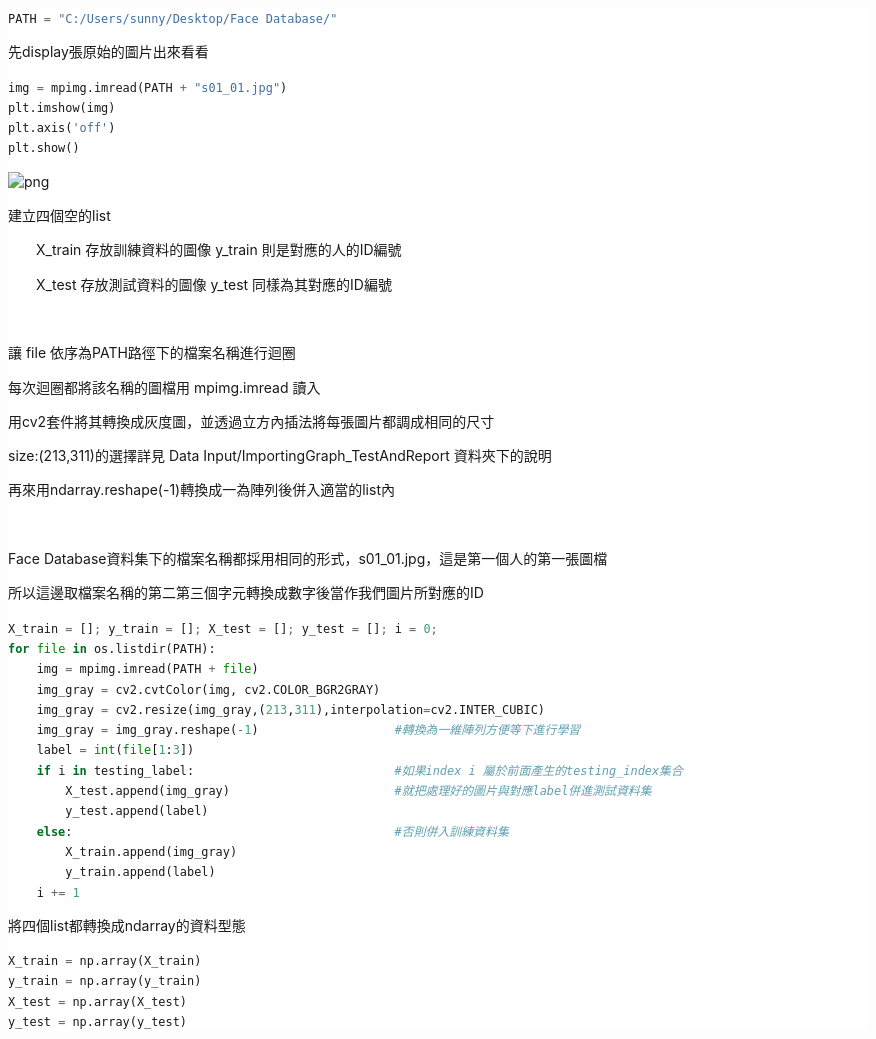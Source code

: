 
```python
PATH = "C:/Users/sunny/Desktop/Face Database/"
```

<p>先display張原始的圖片出來看看</p>


```python
img = mpimg.imread(PATH + "s01_01.jpg")
plt.imshow(img)
plt.axis('off')
plt.show()
```


![png](output_8_0.png)


<p>建立四個空的list</p>
<p>　　X_train 存放訓練資料的圖像  y_train 則是對應的人的ID編號</p>
<p>　　X_test  存放測試資料的圖像  y_test  同樣為其對應的ID編號</p>
<p>　　</p>
<p>讓 file 依序為PATH路徑下的檔案名稱進行迴圈</p>
<p>每次迴圈都將該名稱的圖檔用 mpimg.imread 讀入</p>
<p>用cv2套件將其轉換成灰度圖，並透過立方內插法將每張圖片都調成相同的尺寸</p>
<p>size:(213,311)的選擇詳見 Data Input/ImportingGraph_TestAndReport 資料夾下的說明</p>
<p>再來用ndarray.reshape(-1)轉換成一為陣列後併入適當的list內</p>
<p>　　</p>
<p>Face Database資料集下的檔案名稱都採用相同的形式，s01_01.jpg，這是第一個人的第一張圖檔</p>
<p>所以這邊取檔案名稱的第二第三個字元轉換成數字後當作我們圖片所對應的ID</p>


```python
X_train = []; y_train = []; X_test = []; y_test = []; i = 0;
for file in os.listdir(PATH):
    img = mpimg.imread(PATH + file)
    img_gray = cv2.cvtColor(img, cv2.COLOR_BGR2GRAY)
    img_gray = cv2.resize(img_gray,(213,311),interpolation=cv2.INTER_CUBIC)
    img_gray = img_gray.reshape(-1)                   #轉換為一維陣列方便等下進行學習
    label = int(file[1:3])
    if i in testing_label:                            #如果index i 屬於前面產生的testing_index集合
        X_test.append(img_gray)                       #就把處理好的圖片與對應label併進測試資料集
        y_test.append(label)
    else:                                             #否則併入訓練資料集
        X_train.append(img_gray)
        y_train.append(label)
    i += 1
```

<p>將四個list都轉換成ndarray的資料型態</p>


```python
X_train = np.array(X_train)
y_train = np.array(y_train)
X_test = np.array(X_test)
y_test = np.array(y_test)
```
